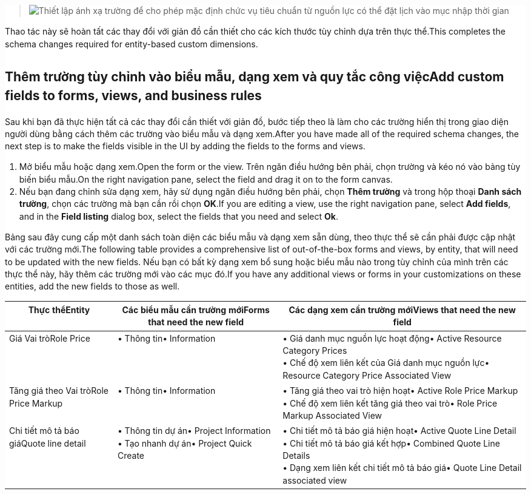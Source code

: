 > ![Thiết lập ánh xạ trường để cho phép mặc định chức vụ tiêu chuẩn từ nguồn lực có thể đặt lịch vào mục nhập thời gian](media/ST-Mapping2.png)

<span data-ttu-id="f86f0-183">Thao tác này sẽ hoàn tất các thay đổi với giản đồ cần thiết cho các kích thước tùy chỉnh dựa trên thực thể.</span><span class="sxs-lookup"><span data-stu-id="f86f0-183">This completes the schema changes required for entity-based custom dimensions.</span></span>

##  <a name="add-custom-fields-to-forms-views-and-business-rules"></a><span data-ttu-id="f86f0-184">Thêm trường tùy chỉnh vào biểu mẫu, dạng xem và quy tắc công việc</span><span class="sxs-lookup"><span data-stu-id="f86f0-184">Add custom fields to forms, views, and business rules</span></span>

<span data-ttu-id="f86f0-185">Sau khi bạn đã thực hiện tất cả các thay đổi cần thiết với giản đồ, bước tiếp theo là làm cho các trường hiển thị trong giao diện người dùng bằng cách thêm các trường vào biểu mẫu và dạng xem.</span><span class="sxs-lookup"><span data-stu-id="f86f0-185">After you have made all of the required schema changes, the next step is to make the fields visible in the UI by adding the fields to the forms and views.</span></span>

1. <span data-ttu-id="f86f0-186">Mở biểu mẫu hoặc dạng xem.</span><span class="sxs-lookup"><span data-stu-id="f86f0-186">Open the form or the view.</span></span> <span data-ttu-id="f86f0-187">Trên ngăn điều hướng bên phải, chọn trường và kéo nó vào bảng tùy biến biểu mẫu.</span><span class="sxs-lookup"><span data-stu-id="f86f0-187">On the right navigation pane, select the field and drag it on to the form canvas.</span></span> 
2. <span data-ttu-id="f86f0-188">Nếu bạn đang chỉnh sửa dạng xem, hãy sử dụng ngăn điều hướng bên phải, chọn **Thêm trường** và trong hộp thoại **Danh sách trường**, chọn các trường mà bạn cần rồi chọn **OK**.</span><span class="sxs-lookup"><span data-stu-id="f86f0-188">If you are editing a view, use the right navigation pane, select **Add fields**, and in the **Field listing** dialog box, select the fields that you need and select **Ok**.</span></span>

<span data-ttu-id="f86f0-189">Bảng sau đây cung cấp một danh sách toàn diện các biểu mẫu và dạng xem sẵn dùng, theo thực thể sẽ cần phải được cập nhật với các trường mới.</span><span class="sxs-lookup"><span data-stu-id="f86f0-189">The following table provides a comprehensive list of out-of-the-box forms and views, by entity, that will need to be updated with the new fields.</span></span> <span data-ttu-id="f86f0-190">Nếu bạn có bất kỳ dạng xem bổ sung hoặc biểu mẫu nào trong tùy chỉnh của mình trên các thực thể này, hãy thêm các trường mới vào các mục đó.</span><span class="sxs-lookup"><span data-stu-id="f86f0-190">If you have any additional views or forms in your customizations on these entities, add the new fields to those as well.</span></span>

| <span data-ttu-id="f86f0-191">Thực thể</span><span class="sxs-lookup"><span data-stu-id="f86f0-191">Entity</span></span>        | <span data-ttu-id="f86f0-192">Các biểu mẫu cần trường mới</span><span class="sxs-lookup"><span data-stu-id="f86f0-192">Forms that need the new field</span></span>   |<span data-ttu-id="f86f0-193">Các dạng xem cần trường mới</span><span class="sxs-lookup"><span data-stu-id="f86f0-193">Views that need the new field</span></span>      |
| ------------------------------|---------------------------------|----------------------------------|
|  <span data-ttu-id="f86f0-194">Giá Vai trò</span><span class="sxs-lookup"><span data-stu-id="f86f0-194">Role Price</span></span>|<span data-ttu-id="f86f0-195">• Thông tin</span><span class="sxs-lookup"><span data-stu-id="f86f0-195">• Information</span></span> |<span data-ttu-id="f86f0-196">• Giá danh mục nguồn lực hoạt động</span><span class="sxs-lookup"><span data-stu-id="f86f0-196">• Active Resource Category Prices</span></span><br> <span data-ttu-id="f86f0-197">• Chế độ xem liên kết của Giá danh mục nguồn lực</span><span class="sxs-lookup"><span data-stu-id="f86f0-197">• Resource Category Price Associated View</span></span>|
|  <span data-ttu-id="f86f0-198">Tăng giá theo Vai trò</span><span class="sxs-lookup"><span data-stu-id="f86f0-198">Role Price Markup</span></span>|<span data-ttu-id="f86f0-199">• Thông tin</span><span class="sxs-lookup"><span data-stu-id="f86f0-199">• Information</span></span>|<span data-ttu-id="f86f0-200">• Tăng giá theo vai trò hiện hoạt</span><span class="sxs-lookup"><span data-stu-id="f86f0-200">• Active Role Price Markup</span></span><br><span data-ttu-id="f86f0-201">• Chế độ xem liên kết tăng giá theo vai trò</span><span class="sxs-lookup"><span data-stu-id="f86f0-201">• Role Price Markup Associated View</span></span>|
|  <span data-ttu-id="f86f0-202">Chi tiết mô tả báo giá</span><span class="sxs-lookup"><span data-stu-id="f86f0-202">Quote line detail</span></span>|<span data-ttu-id="f86f0-203">• Thông tin dự án</span><span class="sxs-lookup"><span data-stu-id="f86f0-203">• Project Information</span></span><br><span data-ttu-id="f86f0-204">• Tạo nhanh dự án</span><span class="sxs-lookup"><span data-stu-id="f86f0-204">• Project Quick Create</span></span>|<span data-ttu-id="f86f0-205">• Chi tiết mô tả báo giá hiện hoạt</span><span class="sxs-lookup"><span data-stu-id="f86f0-205">• Active Quote Line Detail</span></span><br><span data-ttu-id="f86f0-206">• Chi tiết mô tả báo giá kết hợp</span><span class="sxs-lookup"><span data-stu-id="f86f0-206">• Combined Quote Line Details</span></span><br><span data-ttu-id="f86f0-207">• Dạng xem liên kết chi tiết mô tả báo giá</span><span class="sxs-lookup"><span data-stu-id="f86f0-207">• Quote Line Detail associated view</span></span>|